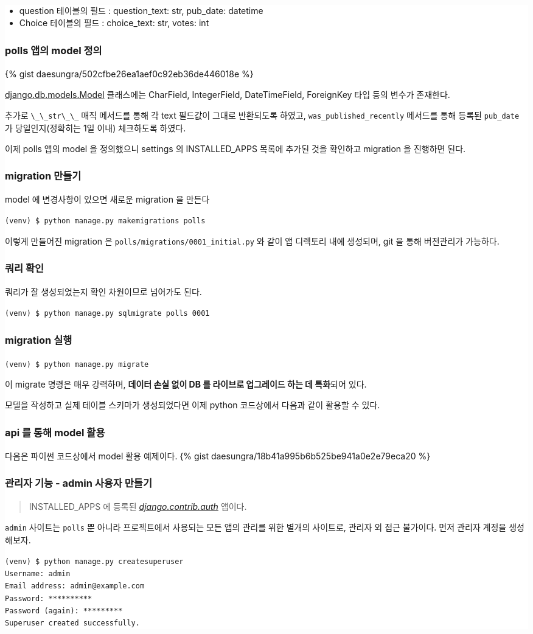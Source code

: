 - question 테이블의 필드 : question_text: str, pub_date: datetime
- Choice 테이블의 필드 : choice_text: str, votes: int

### polls 앱의 model 정의
{% gist daesungra/502cfbe26ea1aef0c92eb36de446018e %}

[django.db.models.Model](https://docs.djangoproject.com/en/3.1/ref/models/instances/#django.db.models.Model)
클래스에는 CharField, IntegerField, DateTimeField, ForeignKey 타입 등의 변수가 존재한다.

추가로 ```\_\_str\_\_``` 매직 메서드를 통해 각 text 필드값이 그대로 반환되도록 하였고,
```was_published_recently``` 메서드를 통해 등록된 ```pub_date``` 가 당일인지(정확히는 1일 이내) 체크하도록 하였다.

이제 polls 앱의 model 을 정의했으니 settings 의 INSTALLED_APPS 목록에 추가된 것을 확인하고 migration 을 진행하면 된다.

### migration 만들기
model 에 변경사항이 있으면 새로운 migration 을 만든다
```text
(venv) $ python manage.py makemigrations polls
```
이렇게 만들어진 migration 은 ```polls/migrations/0001_initial.py``` 와 같이 앱 디렉토리 내에 생성되며,
git 을 통해 버전관리가 가능하다.

### 쿼리 확인
쿼리가 잘 생성되었는지 확인 차원이므로 넘어가도 된다.
```text
(venv) $ python manage.py sqlmigrate polls 0001
```

### migration 실행
```text
(venv) $ python manage.py migrate
```
이 migrate 명령은 매우 강력하며, **데이터 손실 없이 DB 를 라이브로 업그레이드 하는 데 특화**되어 있다.

모델을 작성하고 실제 테이블 스키마가 생성되었다면 이제 python 코드상에서 다음과 같이 활용할 수 있다.
### api 를 통해 model 활용
다음은 파이썬 코드상에서 model 활용 예제이다.
{% gist daesungra/18b41a995b6b525be941a0e2e79eca20 %}

### 관리자 기능 - admin 사용자 만들기
> INSTALLED_APPS 에 등록된 [_django.contrib.auth_](https://docs.djangoproject.com/en/3.1/topics/auth/#module-django.contrib.auth) 앱이다.

```admin``` 사이트는 ```polls``` 뿐 아니라 프로젝트에서 사용되는 모든 앱의 관리를 위한 별개의 사이트로, 관리자 외 접근 불가이다.
먼저 관리자 계정을 생성해보자.

```text
(venv) $ python manage.py createsuperuser
Username: admin
Email address: admin@example.com
Password: **********
Password (again): *********
Superuser created successfully.
```
